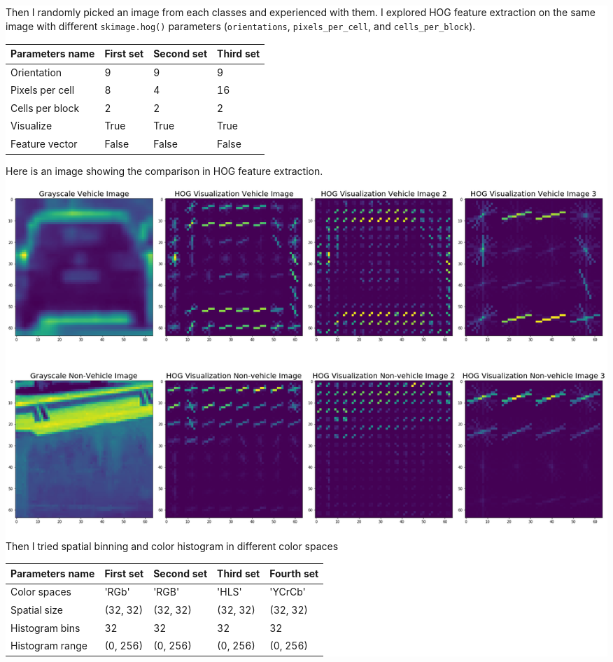 Then I randomly picked an image from each classes and experienced with them.
I explored HOG feature extraction on the same image with different `skimage.hog()` parameters (`orientations`, `pixels_per_cell`, and `cells_per_block`).


| Parameters name  | First set | Second set | Third set |
| ------------- | ------------- | ------------- | ------------- |
| Orientation  | 9  | 9 | 9 |
| Pixels per cell  | 8  | 4 | 16 |
| Cells per block  | 2  | 2 | 2 |
| Visualize  | True  | True | True |
| Feature vector  | False  | False | False |


Here is an image showing the comparison in HOG feature extraction.

![png](./output_images/output_22_0.png)

Then I tried spatial binning and color histogram in different color spaces


| Parameters name  | First set | Second set | Third set | Fourth set |
| ------------- | ------------- | ------------- | ------------- | ------------- |
| Color spaces  | 'RGb'  | 'RGB' | 'HLS' | 'YCrCb' |
| Spatial size  | (32, 32)  | (32, 32) | (32, 32) | (32, 32) |
| Histogram bins  | 32  | 32 | 32 | 32 |
| Histogram range  | (0, 256)  | (0, 256) | (0, 256) | (0, 256) |
